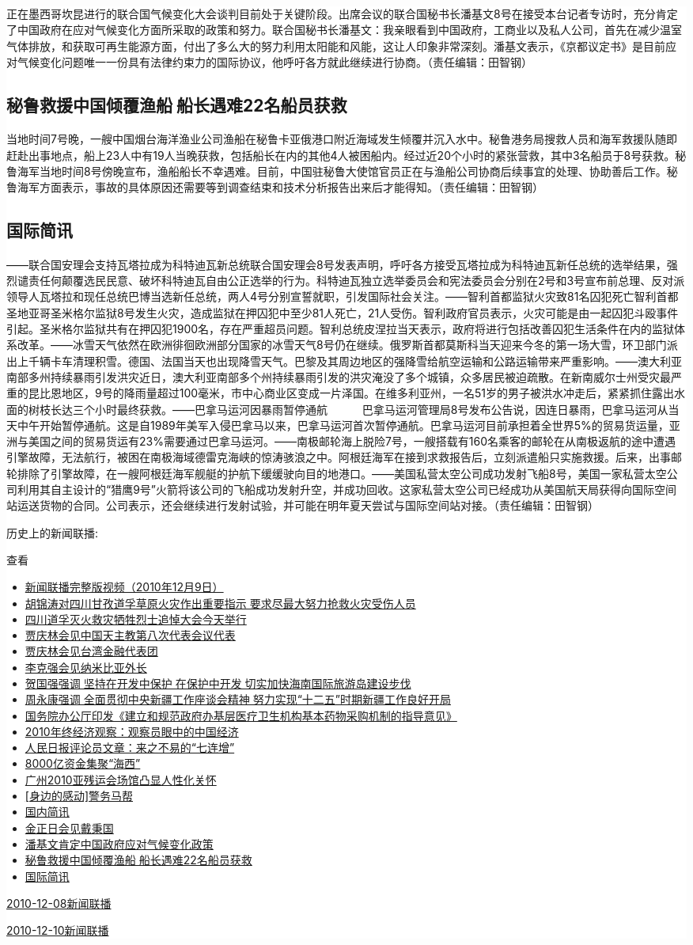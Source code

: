 
正在墨西哥坎昆进行的联合国气候变化大会谈判目前处于关键阶段。出席会议的联合国秘书长潘基文8号在接受本台记者专访时，充分肯定了中国政府在应对气候变化方面所采取的政策和努力。联合国秘书长潘基文：我亲眼看到中国政府，工商业以及私人公司，首先在减少温室气体排放，和获取可再生能源方面，付出了多么大的努力利用太阳能和风能，这让人印象非常深刻。潘基文表示，《京都议定书》是目前应对气候变化问题唯一一份具有法律约束力的国际协议，他呼吁各方就此继续进行协商。（责任编辑：田智钢）


## 秘鲁救援中国倾覆渔船 船长遇难22名船员获救


当地时间7号晚，一艘中国烟台海洋渔业公司渔船在秘鲁卡亚俄港口附近海域发生倾覆并沉入水中。秘鲁港务局搜救人员和海军救援队随即赶赴出事地点，船上23人中有19人当晚获救，包括船长在内的其他4人被困船内。经过近20个小时的紧张营救，其中3名船员于8号获救。秘鲁海军当地时间8号傍晚宣布，渔船船长不幸遇难。目前，中国驻秘鲁大使馆官员正在与渔船公司协商后续事宜的处理、协助善后工作。秘鲁海军方面表示，事故的具体原因还需要等到调查结束和技术分析报告出来后才能得知。（责任编辑：田智钢）


## 国际简讯


——联合国安理会支持瓦塔拉成为科特迪瓦新总统联合国安理会8号发表声明，呼吁各方接受瓦塔拉成为科特迪瓦新任总统的选举结果，强烈谴责任何颠覆选民民意、破坏科特迪瓦自由公正选举的行为。科特迪瓦独立选举委员会和宪法委员会分别在2号和3号宣布前总理、反对派领导人瓦塔拉和现任总统巴博当选新任总统，两人4号分别宣誓就职，引发国际社会关注。——智利首都监狱火灾致81名囚犯死亡智利首都圣地亚哥圣米格尔监狱8号发生火灾，造成监狱在押囚犯中至少81人死亡，21人受伤。智利政府官员表示，火灾可能是由一起囚犯斗殴事件引起。圣米格尔监狱共有在押囚犯1900名，存在严重超员问题。智利总统皮涅拉当天表示，政府将进行包括改善囚犯生活条件在内的监狱体系改革。——冰雪天气依然在欧洲徘徊欧洲部分国家的冰雪天气8号仍在继续。俄罗斯首都莫斯科当天迎来今冬的第一场大雪，环卫部门派出上千辆卡车清理积雪。德国、法国当天也出现降雪天气。巴黎及其周边地区的强降雪给航空运输和公路运输带来严重影响。——澳大利亚南部多州持续暴雨引发洪灾近日，澳大利亚南部多个州持续暴雨引发的洪灾淹没了多个城镇，众多居民被迫疏散。在新南威尔士州受灾最严重的昆比恩地区，9号的降雨量超过100毫米，市中心商业区变成一片泽国。在维多利亚州，一名51岁的男子被洪水冲走后，紧紧抓住露出水面的树枝长达三个小时最终获救。——巴拿马运河因暴雨暂停通航　　    巴拿马运河管理局8号发布公告说，因连日暴雨，巴拿马运河从当天中午开始暂停通航。这是自1989年美军入侵巴拿马以来，巴拿马运河首次暂停通航。巴拿马运河目前承担着全世界5%的贸易货运量，亚洲与美国之间的贸易货运有23%需要通过巴拿马运河。——南极邮轮海上脱险7号，一艘搭载有160名乘客的邮轮在从南极返航的途中遭遇引擎故障，无法航行，被困在南极海域德雷克海峡的惊涛骇浪之中。阿根廷海军在接到求救报告后，立刻派遣船只实施救援。后来，出事邮轮排除了引擎故障，在一艘阿根廷海军舰艇的护航下缓缓驶向目的地港口。——美国私营太空公司成功发射飞船8号，美国一家私营太空公司利用其自主设计的“猎鹰9号”火箭将该公司的飞船成功发射升空，并成功回收。这家私营太空公司已经成功从美国航天局获得向国际空间站运送货物的合同。公司表示，还会继续进行发射试验，并可能在明年夏天尝试与国际空间站对接。（责任编辑：田智钢）






历史上的新闻联播:

 查看
 

* [新闻联播完整版视频（2010年12月9日）](#新闻联播完整版视频（2010年12月9日）)
* [胡锦涛对四川甘孜道孚草原火灾作出重要指示 要求尽最大努力抢救火灾受伤人员](#胡锦涛对四川甘孜道孚草原火灾作出重要指示-要求尽最大努力抢救火灾受伤人员)
* [四川道孚灭火救灾牺牲烈士追悼大会今天举行](#四川道孚灭火救灾牺牲烈士追悼大会今天举行)
* [贾庆林会见中国天主教第八次代表会议代表](#贾庆林会见中国天主教第八次代表会议代表)
* [贾庆林会见台湾金融代表团](#贾庆林会见台湾金融代表团)
* [李克强会见纳米比亚外长](#李克强会见纳米比亚外长)
* [贺国强强调 坚持在开发中保护 在保护中开发 切实加快海南国际旅游岛建设步伐](#贺国强强调-坚持在开发中保护-在保护中开发-切实加快海南国际旅游岛建设步伐)
* [周永康强调 全面贯彻中央新疆工作座谈会精神 努力实现“十二五”时期新疆工作良好开局](#周永康强调-全面贯彻中央新疆工作座谈会精神-努力实现“十二五”时期新疆工作良好开局)
* [国务院办公厅印发《建立和规范政府办基层医疗卫生机构基本药物采购机制的指导意见》](#国务院办公厅印发《建立和规范政府办基层医疗卫生机构基本药物采购机制的指导意见》)
* [2010年终经济观察：观察员眼中的中国经济](#2010年终经济观察：观察员眼中的中国经济)
* [人民日报评论员文章：来之不易的“七连增”](#人民日报评论员文章：来之不易的“七连增”)
* [8000亿资金集聚“海西”](#8000亿资金集聚“海西”)
* [广州2010亚残运会场馆凸显人性化关怀](#广州2010亚残运会场馆凸显人性化关怀)
* [[身边的感动]警务马帮](#身边的感动-警务马帮)
* [国内简讯](#国内简讯)
* [金正日会见戴秉国](#金正日会见戴秉国)
* [潘基文肯定中国政府应对气候变化政策](#潘基文肯定中国政府应对气候变化政策)
* [秘鲁救援中国倾覆渔船 船长遇难22名船员获救](#秘鲁救援中国倾覆渔船-船长遇难22名船员获救)
* [国际简讯](#国际简讯)






[2010-12-08新闻联播](/xinwenlianbo/20101208)


[2010-12-10新闻联播](/xinwenlianbo/20101210)



